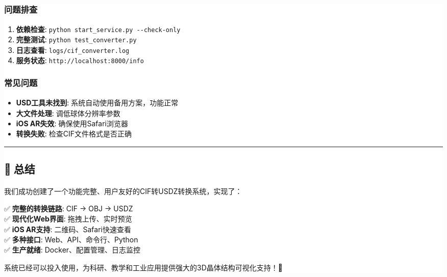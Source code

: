 ### 问题排查
1. **依赖检查**: `python start_service.py --check-only`
2. **完整测试**: `python test_converter.py`
3. **日志查看**: `logs/cif_converter.log`
4. **服务状态**: `http://localhost:8000/info`

### 常见问题
- **USD工具未找到**: 系统自动使用备用方案，功能正常
- **大文件处理**: 调低球体分辨率参数
- **iOS AR失效**: 确保使用Safari浏览器
- **转换失败**: 检查CIF文件格式是否正确

---

## 🎉 总结

我们成功创建了一个功能完整、用户友好的CIF转USDZ转换系统，实现了：

✅ **完整的转换链路**: CIF → OBJ → USDZ  
✅ **现代化Web界面**: 拖拽上传、实时预览  
✅ **iOS AR支持**: 二维码、Safari快速查看  
✅ **多种接口**: Web、API、命令行、Python  
✅ **生产就绪**: Docker、配置管理、日志监控  

系统已经可以投入使用，为科研、教学和工业应用提供强大的3D晶体结构可视化支持！🚀 